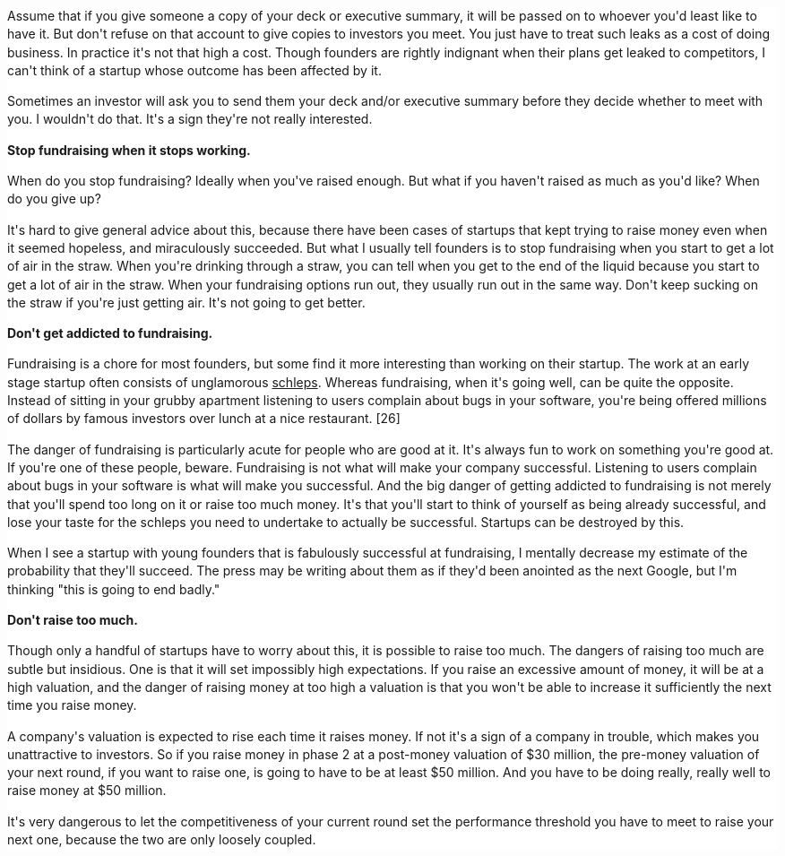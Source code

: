 Assume that if you give someone a copy of your deck or executive summary, it will be passed on to whoever you'd least like to have it. But don't refuse on that account to give copies to investors you meet. You just have to treat such leaks as a cost of doing business. In practice it's not that high a cost. Though founders are rightly indignant when their plans get leaked to competitors, I can't think of a startup whose outcome has been affected by it.  
  
Sometimes an investor will ask you to send them your deck and/or executive summary before they decide whether to meet with you. I wouldn't do that. It's a sign they're not really interested.  
  
**Stop fundraising when it stops working.**  
  
When do you stop fundraising? Ideally when you've raised enough. But what if you haven't raised as much as you'd like? When do you give up?  
  
It's hard to give general advice about this, because there have been cases of startups that kept trying to raise money even when it seemed hopeless, and miraculously succeeded. But what I usually tell founders is to stop fundraising when you start to get a lot of air in the straw. When you're drinking through a straw, you can tell when you get to the end of the liquid because you start to get a lot of air in the straw. When your fundraising options run out, they usually run out in the same way. Don't keep sucking on the straw if you're just getting air. It's not going to get better.  
  
**Don't get addicted to fundraising.**  
  
Fundraising is a chore for most founders, but some find it more interesting than working on their startup. The work at an early stage startup often consists of unglamorous [schleps](schlep.html). Whereas fundraising, when it's going well, can be quite the opposite. Instead of sitting in your grubby apartment listening to users complain about bugs in your software, you're being offered millions of dollars by famous investors over lunch at a nice restaurant. [26]  
  
The danger of fundraising is particularly acute for people who are good at it. It's always fun to work on something you're good at. If you're one of these people, beware. Fundraising is not what will make your company successful. Listening to users complain about bugs in your software is what will make you successful. And the big danger of getting addicted to fundraising is not merely that you'll spend too long on it or raise too much money. It's that you'll start to think of yourself as being already successful, and lose your taste for the schleps you need to undertake to actually be successful. Startups can be destroyed by this.  
  
When I see a startup with young founders that is fabulously successful at fundraising, I mentally decrease my estimate of the probability that they'll succeed. The press may be writing about them as if they'd been anointed as the next Google, but I'm thinking "this is going to end badly."  
  
**Don't raise too much.**  
  
Though only a handful of startups have to worry about this, it is possible to raise too much. The dangers of raising too much are subtle but insidious. One is that it will set impossibly high expectations. If you raise an excessive amount of money, it will be at a high valuation, and the danger of raising money at too high a valuation is that you won't be able to increase it sufficiently the next time you raise money.  
  
A company's valuation is expected to rise each time it raises money. If not it's a sign of a company in trouble, which makes you unattractive to investors. So if you raise money in phase 2 at a post-money valuation of $30 million, the pre-money valuation of your next round, if you want to raise one, is going to have to be at least $50 million. And you have to be doing really, really well to raise money at $50 million.  
  
It's very dangerous to let the competitiveness of your current round set the performance threshold you have to meet to raise your next one, because the two are only loosely coupled.  
  